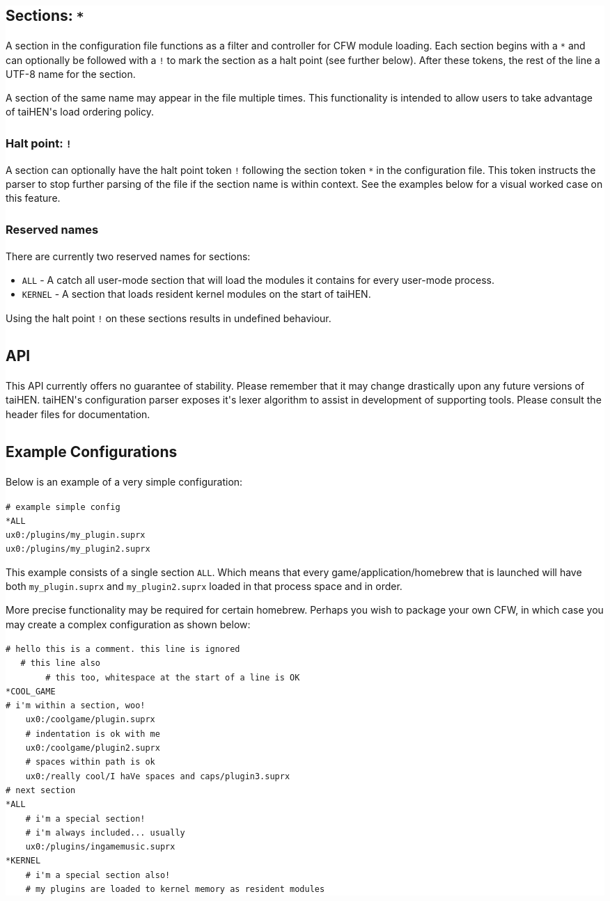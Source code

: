 ## Sections: ```*```
A section in the configuration file functions as a filter and controller for CFW module loading.
Each section begins with a ```*``` and can optionally be followed with a ```!``` to mark the section as a halt point (see further below). After these tokens, the rest of the line a UTF-8 name for the section.

A section of the same name may appear in the file multiple times. This functionality is intended to allow users to take advantage of taiHEN's load ordering policy.

### Halt point: ```!```
A section can optionally have the halt point token ```!``` following the section token ```*``` in the configuration file. This token instructs the parser to stop further parsing of the file if the section name is within context. See the examples below for a visual worked case on this feature.

### Reserved names
There are currently two reserved names for sections:
 - ```ALL``` - A catch all user-mode section that will load the modules it contains for every user-mode process.
 - ```KERNEL``` - A section that loads resident kernel modules on the start of taiHEN.

Using the halt point ```!``` on these sections results in undefined behaviour.

## API
This API currently offers no guarantee of stability. Please remember that it may change drastically upon any future versions of taiHEN.
taiHEN's configuration parser exposes it's lexer algorithm to assist in development of supporting tools. Please consult the header files for documentation.

## Example Configurations

Below is an example of a very simple configuration:
```
# example simple config
*ALL
ux0:/plugins/my_plugin.suprx
ux0:/plugins/my_plugin2.suprx
```

This example consists of a single section ```ALL```. Which means that every game/application/homebrew that is launched will have both ```my_plugin.suprx``` and ```my_plugin2.suprx``` loaded in that process space and in order.

More precise functionality may be required for certain homebrew. Perhaps you wish to package your own CFW, in which case you may create a complex configuration as shown below:
```
# hello this is a comment. this line is ignored
   # this line also
        # this too, whitespace at the start of a line is OK
*COOL_GAME
# i'm within a section, woo!
    ux0:/coolgame/plugin.suprx
    # indentation is ok with me
    ux0:/coolgame/plugin2.suprx
	# spaces within path is ok
	ux0:/really cool/I haVe spaces and caps/plugin3.suprx
# next section
*ALL
    # i'm a special section!
    # i'm always included... usually
    ux0:/plugins/ingamemusic.suprx
*KERNEL
    # i'm a special section also!
    # my plugins are loaded to kernel memory as resident modules
```